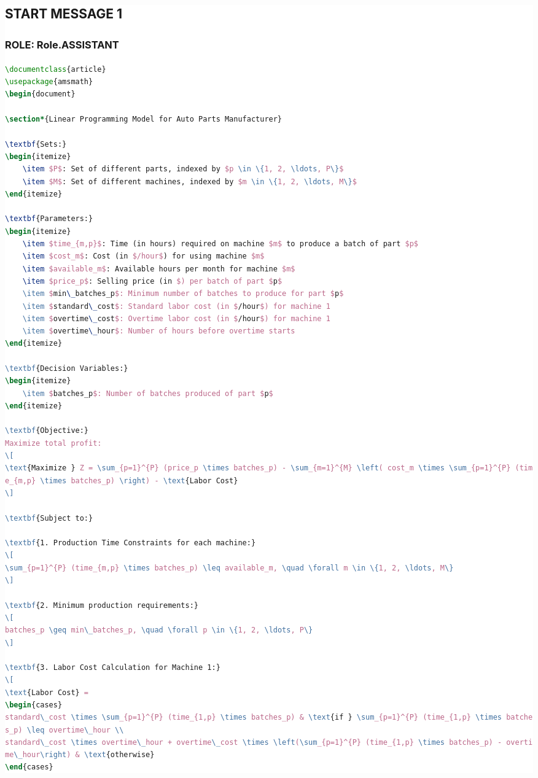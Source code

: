 
## START MESSAGE 1 
### ROLE: Role.ASSISTANT
```latex
\documentclass{article}
\usepackage{amsmath}
\begin{document}

\section*{Linear Programming Model for Auto Parts Manufacturer}

\textbf{Sets:}
\begin{itemize}
    \item $P$: Set of different parts, indexed by $p \in \{1, 2, \ldots, P\}$
    \item $M$: Set of different machines, indexed by $m \in \{1, 2, \ldots, M\}$
\end{itemize}

\textbf{Parameters:}
\begin{itemize}
    \item $time_{m,p}$: Time (in hours) required on machine $m$ to produce a batch of part $p$
    \item $cost_m$: Cost (in $/hour$) for using machine $m$
    \item $available_m$: Available hours per month for machine $m$
    \item $price_p$: Selling price (in $) per batch of part $p$
    \item $min\_batches_p$: Minimum number of batches to produce for part $p$
    \item $standard\_cost$: Standard labor cost (in $/hour$) for machine 1
    \item $overtime\_cost$: Overtime labor cost (in $/hour$) for machine 1
    \item $overtime\_hour$: Number of hours before overtime starts
\end{itemize}

\textbf{Decision Variables:}
\begin{itemize}
    \item $batches_p$: Number of batches produced of part $p$
\end{itemize}

\textbf{Objective:}
Maximize total profit:
\[
\text{Maximize } Z = \sum_{p=1}^{P} (price_p \times batches_p) - \sum_{m=1}^{M} \left( cost_m \times \sum_{p=1}^{P} (time_{m,p} \times batches_p) \right) - \text{Labor Cost}
\]

\textbf{Subject to:}

\textbf{1. Production Time Constraints for each machine:}
\[
\sum_{p=1}^{P} (time_{m,p} \times batches_p) \leq available_m, \quad \forall m \in \{1, 2, \ldots, M\}
\]

\textbf{2. Minimum production requirements:}
\[
batches_p \geq min\_batches_p, \quad \forall p \in \{1, 2, \ldots, P\}
\]

\textbf{3. Labor Cost Calculation for Machine 1:}
\[
\text{Labor Cost} = 
\begin{cases} 
standard\_cost \times \sum_{p=1}^{P} (time_{1,p} \times batches_p) & \text{if } \sum_{p=1}^{P} (time_{1,p} \times batches_p) \leq overtime\_hour \\
standard\_cost \times overtime\_hour + overtime\_cost \times \left(\sum_{p=1}^{P} (time_{1,p} \times batches_p) - overtime\_hour\right) & \text{otherwise}
\end{cases}
```